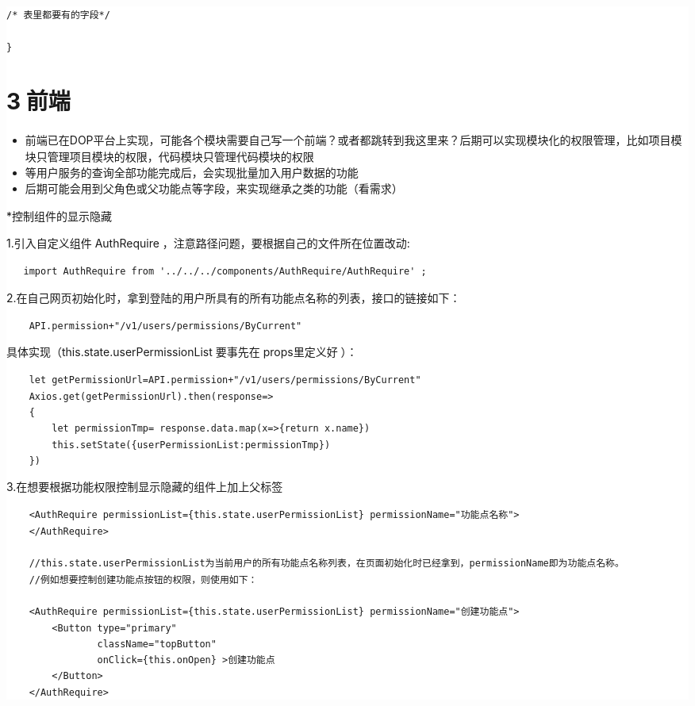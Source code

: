     /* 表里都要有的字段*/

    }


# 3 前端 

 * 前端已在DOP平台上实现，可能各个模块需要自己写一个前端？或者都跳转到我这里来？后期可以实现模块化的权限管理，比如项目模块只管理项目模块的权限，代码模块只管理代码模块的权限
 * 等用户服务的查询全部功能完成后，会实现批量加入用户数据的功能
 * 后期可能会用到父角色或父功能点等字段，来实现继承之类的功能（看需求）
 
  
 *控制组件的显示隐藏
 
 1.引入自定义组件 AuthRequire ，注意路径问题，要根据自己的文件所在位置改动: 
       
       import AuthRequire from '../../../components/AuthRequire/AuthRequire' ;
 
 2.在自己网页初始化时，拿到登陆的用户所具有的所有功能点名称的列表，接口的链接如下：
 
        API.permission+"/v1/users/permissions/ByCurrent"
   具体实现（this.state.userPermissionList 要事先在 props里定义好 ）：
   
        let getPermissionUrl=API.permission+"/v1/users/permissions/ByCurrent"
        Axios.get(getPermissionUrl).then(response=>
        {
            let permissionTmp= response.data.map(x=>{return x.name})
            this.setState({userPermissionList:permissionTmp})
        })
 
 3.在想要根据功能权限控制显示隐藏的组件上加上父标签   
 
        <AuthRequire permissionList={this.state.userPermissionList} permissionName="功能点名称">  
        </AuthRequire>
        
        //this.state.userPermissionList为当前用户的所有功能点名称列表，在页面初始化时已经拿到，permissionName即为功能点名称。
        //例如想要控制创建功能点按钮的权限，则使用如下：
        
        <AuthRequire permissionList={this.state.userPermissionList} permissionName="创建功能点">
            <Button type="primary"
                    className="topButton"
                    onClick={this.onOpen} >创建功能点
            </Button>
        </AuthRequire>
        
